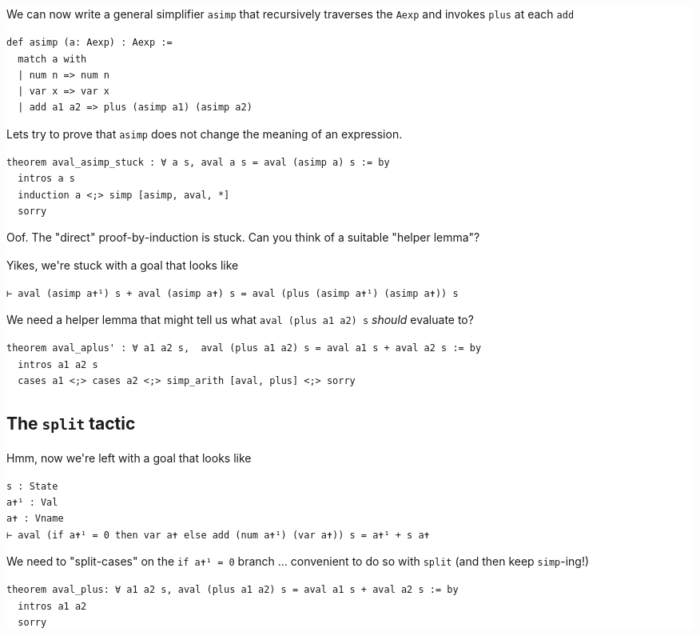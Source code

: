 We can now write a general simplifier `asimp` that recursively
traverses the `Aexp` and invokes `plus` at each `add`

```lean
def asimp (a: Aexp) : Aexp :=
  match a with
  | num n => num n
  | var x => var x
  | add a1 a2 => plus (asimp a1) (asimp a2)
```


Lets try to prove that `asimp` does not change the meaning of an expression.


```lean
theorem aval_asimp_stuck : ∀ a s, aval a s = aval (asimp a) s := by
  intros a s
  induction a <;> simp [asimp, aval, *]
  sorry
```

Oof. The "direct" proof-by-induction is stuck. Can you think of a suitable "helper lemma"?

Yikes, we're stuck with a goal that looks like

```
⊢ aval (asimp a✝¹) s + aval (asimp a✝) s = aval (plus (asimp a✝¹) (asimp a✝)) s
```

We need a helper lemma that might tell us what `aval (plus a1 a2) s` _should_ evaluate to?


```lean
theorem aval_aplus' : ∀ a1 a2 s,  aval (plus a1 a2) s = aval a1 s + aval a2 s := by
  intros a1 a2 s
  cases a1 <;> cases a2 <;> simp_arith [aval, plus] <;> sorry
```


## The **`split`** tactic

Hmm, now we're left with a goal that looks like

```
s : State
a✝¹ : Val
a✝ : Vname
⊢ aval (if a✝¹ = 0 then var a✝ else add (num a✝¹) (var a✝)) s = a✝¹ + s a✝
```

We need to "split-cases" on the `if a✝¹ = 0` branch ... convenient to do so with `split`
(and then keep `simp`-ing!)

```lean
theorem aval_plus: ∀ a1 a2 s, aval (plus a1 a2) s = aval a1 s + aval a2 s := by
  intros a1 a2
  sorry
```
